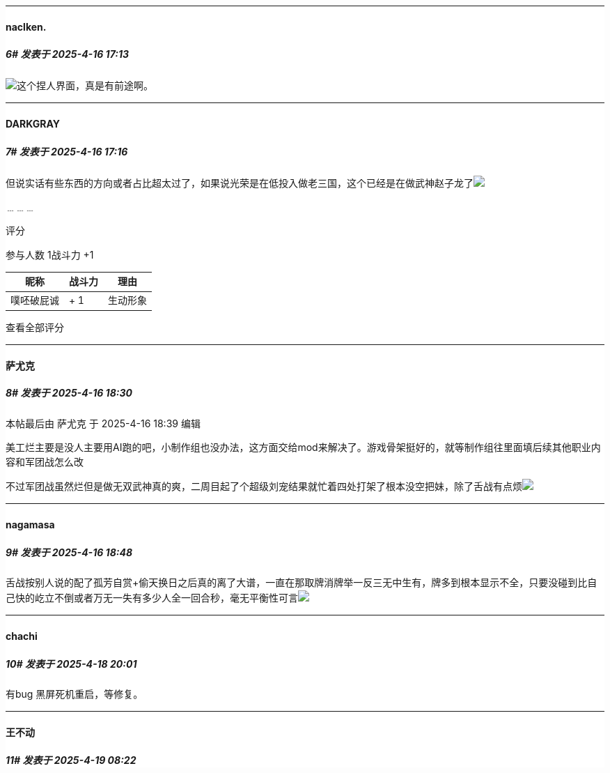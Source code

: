 *****

####  naclken.  
##### 6#       发表于 2025-4-16 17:13

<img src="https://static.stage1st.com/image/smiley/face2017/045.png" referrerpolicy="no-referrer">这个捏人界面，真是有前途啊。

*****

####  DARKGRAY  
##### 7#       发表于 2025-4-16 17:16

但说实话有些东西的方向或者占比超太过了，如果说光荣是在低投入做老三国，这个已经是在做武神赵子龙了<img src="https://static.stage1st.com/image/smiley/face2017/068.png" referrerpolicy="no-referrer">

﹍﹍﹍

评分

 参与人数 1战斗力 +1

|昵称|战斗力|理由|
|----|---|---|
| 噗呸破屁诚| + 1|生动形象|

查看全部评分

*****

####  萨尤克  
##### 8#       发表于 2025-4-16 18:30

 本帖最后由 萨尤克 于 2025-4-16 18:39 编辑 

美工烂主要是没人主要用AI跑的吧，小制作组也没办法，这方面交给mod来解决了。游戏骨架挺好的，就等制作组往里面填后续其他职业内容和军团战怎么改

不过军团战虽然烂但是做无双武神真的爽，二周目起了个超级刘宠结果就忙着四处打架了根本没空把妹，除了舌战有点烦<img src="https://static.stage1st.com/image/smiley/face2017/068.png" referrerpolicy="no-referrer">

*****

####  nagamasa  
##### 9#       发表于 2025-4-16 18:48

舌战按别人说的配了孤芳自赏+偷天换日之后真的离了大谱，一直在那取牌消牌举一反三无中生有，牌多到根本显示不全，只要没碰到比自己快的屹立不倒或者万无一失有多少人全一回合秒，毫无平衡性可言<img src="https://static.stage1st.com/image/smiley/face2017/068.png" referrerpolicy="no-referrer">

*****

####  chachi  
##### 10#       发表于 2025-4-18 20:01

有bug 黑屏死机重启，等修复。

*****

####  王不动  
##### 11#       发表于 2025-4-19 08:22
